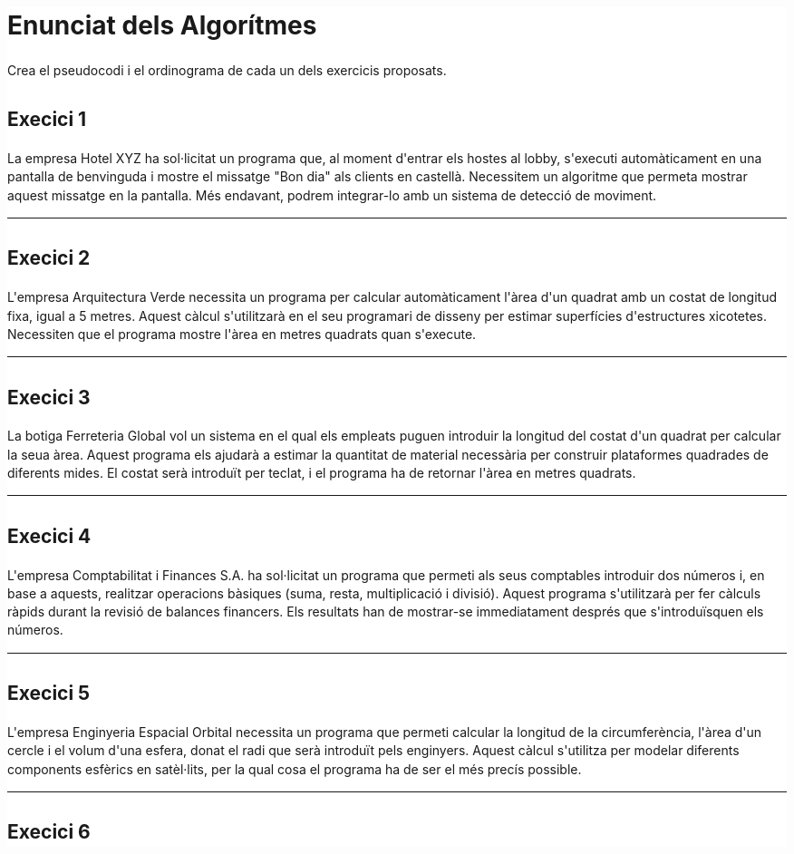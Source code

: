 # Enunciat dels Algorítmes

Crea el pseudocodi i el ordinograma de cada un dels exercicis proposats.

## Execici 1

La empresa Hotel XYZ ha sol·licitat un programa que, al moment d'entrar els hostes al lobby, s'executi automàticament en una pantalla de benvinguda i mostre el missatge "Bon dia" als clients en castellà. Necessitem un algoritme que permeta mostrar aquest missatge en la pantalla. Més endavant, podrem integrar-lo amb un sistema de detecció de moviment.

---

## Execici 2

L'empresa Arquitectura Verde necessita un programa per calcular automàticament l'àrea d'un quadrat amb un costat de longitud fixa, igual a 5 metres. Aquest càlcul s'utilitzarà en el seu programari de disseny per estimar superfícies d'estructures xicotetes. Necessiten que el programa mostre l'àrea en metres quadrats quan s'execute.

---

## Execici 3

La botiga Ferreteria Global vol un sistema en el qual els empleats puguen introduir la longitud del costat d'un quadrat per calcular la seua àrea. Aquest programa els ajudarà a estimar la quantitat de material necessària per construir plataformes quadrades de diferents mides. El costat serà introduït per teclat, i el programa ha de retornar l'àrea en metres quadrats.

---

## Execici 4

L'empresa Comptabilitat i Finances S.A. ha sol·licitat un programa que permeti als seus comptables introduir dos números i, en base a aquests, realitzar operacions bàsiques (suma, resta, multiplicació i divisió). Aquest programa s'utilitzarà per fer càlculs ràpids durant la revisió de balances financers. Els resultats han de mostrar-se immediatament després que s'introduïsquen els números.

---

## Execici 5

L'empresa Enginyeria Espacial Orbital necessita un programa que permeti calcular la longitud de la circumferència, l'àrea d'un cercle i el volum d'una esfera, donat el radi que serà introduït pels enginyers. Aquest càlcul s'utilitza per modelar diferents components esfèrics en satèl·lits, per la qual cosa el programa ha de ser el més precís possible.

---

## Execici 6
